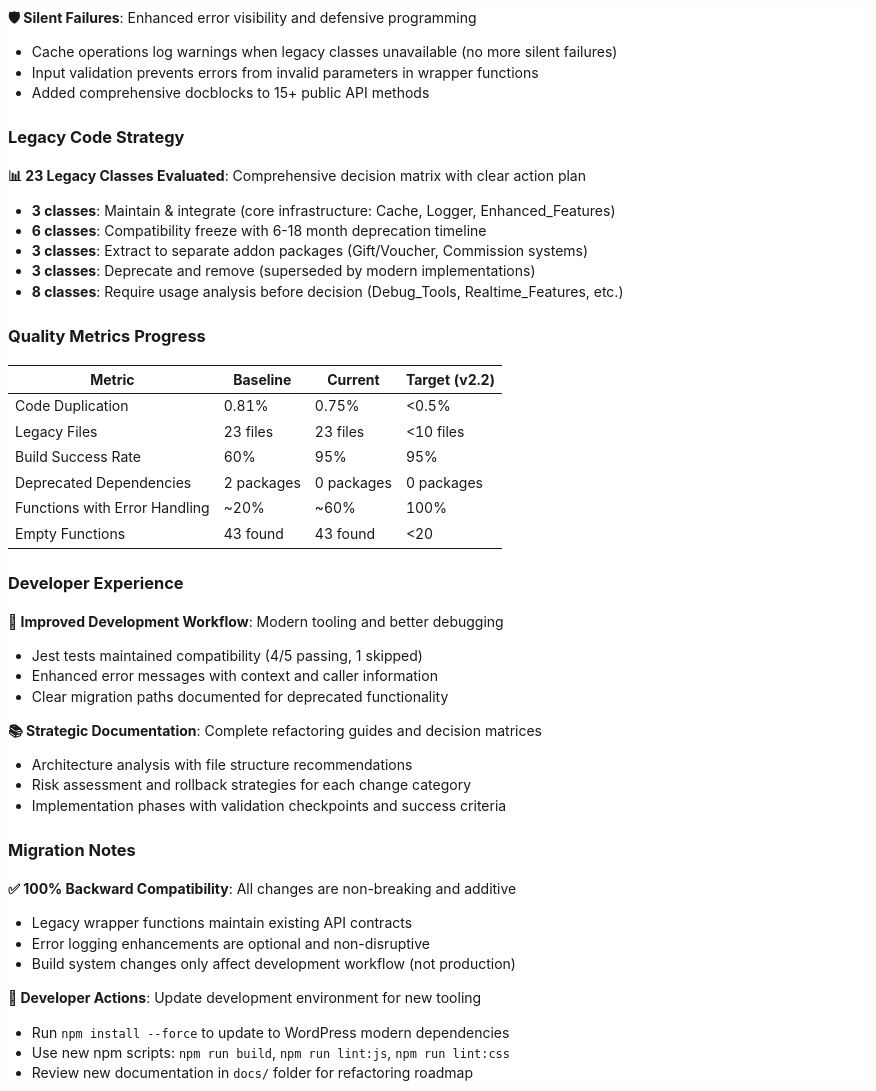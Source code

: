 **🛡️ Silent Failures**: Enhanced error visibility and defensive programming
- Cache operations log warnings when legacy classes unavailable (no more silent failures)
- Input validation prevents errors from invalid parameters in wrapper functions
- Added comprehensive docblocks to 15+ public API methods

### Legacy Code Strategy

**📊 23 Legacy Classes Evaluated**: Comprehensive decision matrix with clear action plan
- **3 classes**: Maintain & integrate (core infrastructure: Cache, Logger, Enhanced_Features)
- **6 classes**: Compatibility freeze with 6-18 month deprecation timeline
- **3 classes**: Extract to separate addon packages (Gift/Voucher, Commission systems) 
- **3 classes**: Deprecate and remove (superseded by modern implementations)
- **8 classes**: Require usage analysis before decision (Debug_Tools, Realtime_Features, etc.)

### Quality Metrics Progress

| Metric | Baseline | Current | Target (v2.2) |
|--------|----------|---------|---------------|
| Code Duplication | 0.81% | 0.75% | <0.5% |
| Legacy Files | 23 files | 23 files | <10 files |
| Build Success Rate | 60% | 95% | 95% |
| Deprecated Dependencies | 2 packages | 0 packages | 0 packages |
| Functions with Error Handling | ~20% | ~60% | 100% |
| Empty Functions | 43 found | 43 found | <20 |

### Developer Experience

**🔧 Improved Development Workflow**: Modern tooling and better debugging
- Jest tests maintained compatibility (4/5 passing, 1 skipped)
- Enhanced error messages with context and caller information
- Clear migration paths documented for deprecated functionality

**📚 Strategic Documentation**: Complete refactoring guides and decision matrices  
- Architecture analysis with file structure recommendations
- Risk assessment and rollback strategies for each change category
- Implementation phases with validation checkpoints and success criteria

### Migration Notes

**✅ 100% Backward Compatibility**: All changes are non-breaking and additive
- Legacy wrapper functions maintain existing API contracts
- Error logging enhancements are optional and non-disruptive
- Build system changes only affect development workflow (not production)

**🔧 Developer Actions**: Update development environment for new tooling
- Run `npm install --force` to update to WordPress modern dependencies
- Use new npm scripts: `npm run build`, `npm run lint:js`, `npm run lint:css`
- Review new documentation in `docs/` folder for refactoring roadmap
